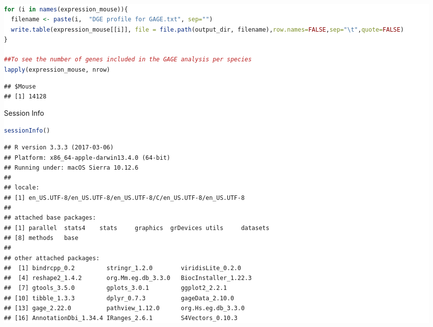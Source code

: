 ``` r
for (i in names(expression_mouse)){
  filename <- paste(i,  "DGE profile for GAGE.txt", sep="")
  write.table(expression_mouse[[i]], file = file.path(output_dir, filename),row.names=FALSE,sep="\t",quote=FALSE)
}

##To see the number of genes included in the GAGE analysis per species 
lapply(expression_mouse, nrow)
```

    ## $Mouse
    ## [1] 14128

Session Info

``` r
sessionInfo()
```

    ## R version 3.3.3 (2017-03-06)
    ## Platform: x86_64-apple-darwin13.4.0 (64-bit)
    ## Running under: macOS Sierra 10.12.6
    ## 
    ## locale:
    ## [1] en_US.UTF-8/en_US.UTF-8/en_US.UTF-8/C/en_US.UTF-8/en_US.UTF-8
    ## 
    ## attached base packages:
    ## [1] parallel  stats4    stats     graphics  grDevices utils     datasets 
    ## [8] methods   base     
    ## 
    ## other attached packages:
    ##  [1] bindrcpp_0.2         stringr_1.2.0        viridisLite_0.2.0   
    ##  [4] reshape2_1.4.2       org.Mm.eg.db_3.3.0   BiocInstaller_1.22.3
    ##  [7] gtools_3.5.0         gplots_3.0.1         ggplot2_2.2.1       
    ## [10] tibble_1.3.3         dplyr_0.7.3          gageData_2.10.0     
    ## [13] gage_2.22.0          pathview_1.12.0      org.Hs.eg.db_3.3.0  
    ## [16] AnnotationDbi_1.34.4 IRanges_2.6.1        S4Vectors_0.10.3    